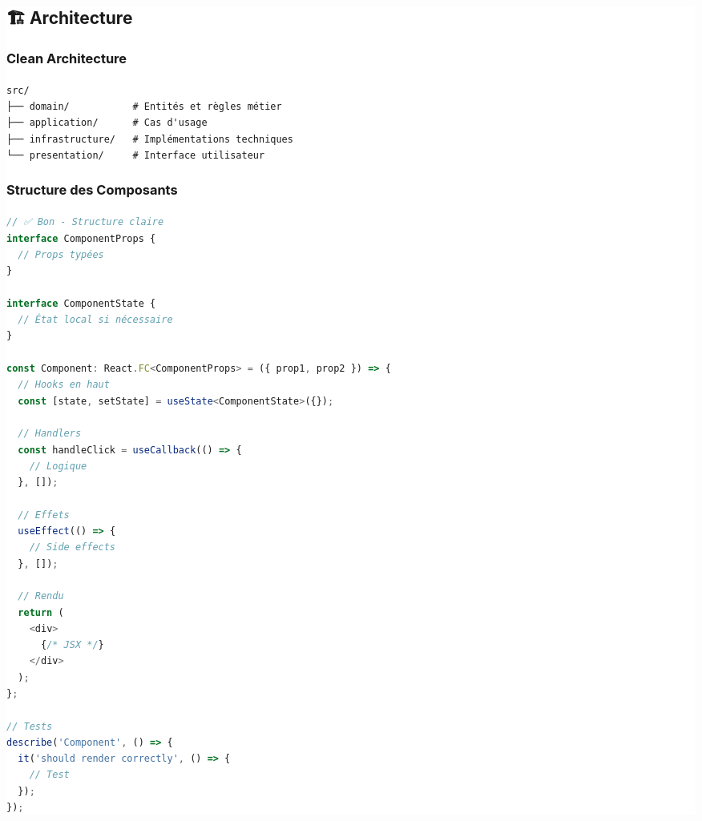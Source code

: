 ## 🏗️ Architecture

### Clean Architecture
```
src/
├── domain/           # Entités et règles métier
├── application/      # Cas d'usage
├── infrastructure/   # Implémentations techniques
└── presentation/     # Interface utilisateur
```

### Structure des Composants
```typescript
// ✅ Bon - Structure claire
interface ComponentProps {
  // Props typées
}

interface ComponentState {
  // État local si nécessaire
}

const Component: React.FC<ComponentProps> = ({ prop1, prop2 }) => {
  // Hooks en haut
  const [state, setState] = useState<ComponentState>({});
  
  // Handlers
  const handleClick = useCallback(() => {
    // Logique
  }, []);
  
  // Effets
  useEffect(() => {
    // Side effects
  }, []);
  
  // Rendu
  return (
    <div>
      {/* JSX */}
    </div>
  );
};

// Tests
describe('Component', () => {
  it('should render correctly', () => {
    // Test
  });
});
```
